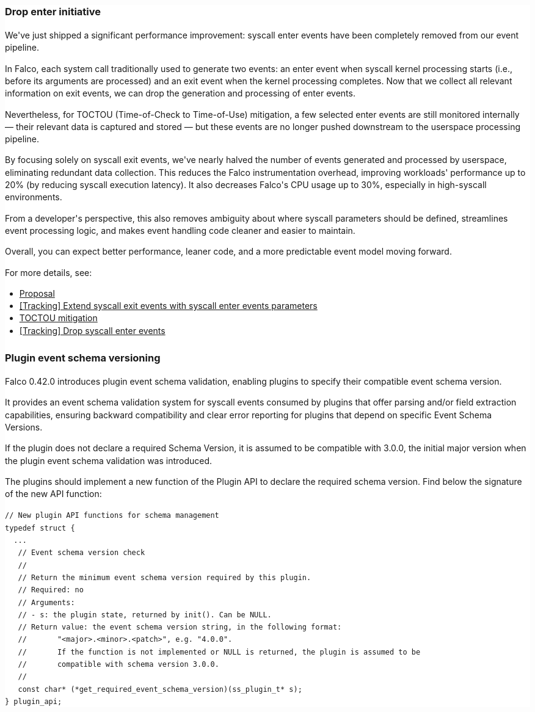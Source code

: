 ### Drop enter initiative

We've just shipped a significant performance improvement: syscall enter events have been completely removed from our event pipeline.

In Falco, each system call traditionally used to generate two events: an enter event when syscall kernel processing starts (i.e., before its arguments are processed) and an exit event when the kernel processing completes. Now that we collect all relevant information on exit events, we can drop the generation and processing of enter events.

Nevertheless, for TOCTOU (Time-of-Check to Time-of-Use) mitigation, a few selected enter events are still monitored internally — their relevant data is captured and stored — but these events are no longer pushed downstream to the userspace processing pipeline.

By focusing solely on syscall exit events, we've nearly halved the number of events generated and processed by userspace, eliminating redundant data collection.
This reduces the Falco instrumentation overhead, improving workloads' performance up to 20% (by reducing syscall execution latency).
It also decreases Falco's CPU usage up to 30%, especially in high-syscall environments.

From a developer's perspective, this also removes ambiguity about where syscall parameters should be defined, streamlines event processing logic, and makes event handling code cleaner and easier to maintain.

Overall, you can expect better performance, leaner code, and a more predictable event model moving forward.

For more details, see:
- [Proposal](https://github.com/falcosecurity/libs/pull/2068)
- [[Tracking] Extend syscall exit events with syscall enter events parameters](https://github.com/falcosecurity/libs/issues/2427)
- [TOCTOU mitigation](https://github.com/falcosecurity/libs/issues/2407)
- [[Tracking] Drop syscall enter events](https://github.com/falcosecurity/libs/issues/2588)

### Plugin event schema versioning 

Falco 0.42.0 introduces plugin event schema validation, enabling plugins to specify their compatible event schema version.

It provides an event schema validation system for syscall events consumed by plugins that offer parsing and/or field extraction capabilities, ensuring backward compatibility and clear error reporting for plugins that depend on specific Event Schema Versions.

If the plugin does not declare a required Schema Version, it is assumed to be compatible with 3.0.0, the initial major version when the plugin event schema validation was introduced.

The plugins should implement a new function of the Plugin API to declare the required schema version.
Find below the signature of the new API function:

```
// New plugin API functions for schema management
typedef struct {
  ...
   // Event schema version check
   //
   // Return the minimum event schema version required by this plugin.
   // Required: no
   // Arguments:
   // - s: the plugin state, returned by init(). Can be NULL.
   // Return value: the event schema version string, in the following format:
   //       "<major>.<minor>.<patch>", e.g. "4.0.0".
   //       If the function is not implemented or NULL is returned, the plugin is assumed to be
   //       compatible with schema version 3.0.0.
   //
   const char* (*get_required_event_schema_version)(ss_plugin_t* s);
} plugin_api;
```

